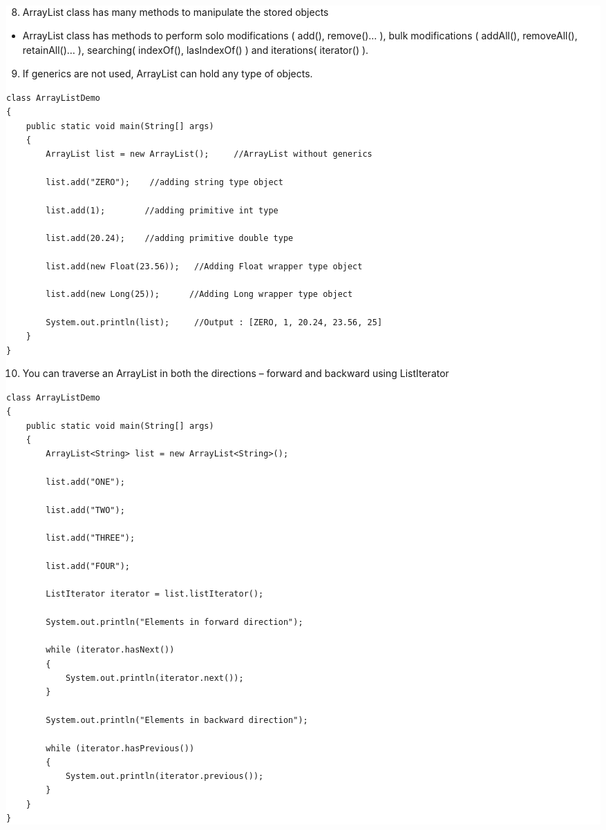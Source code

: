 8) ArrayList class has many methods to manipulate the stored objects

- ArrayList class has methods to perform solo modifications ( add(), remove()… ), bulk modifications ( addAll(), removeAll(), retainAll()… ), searching( indexOf(), lasIndexOf() ) and iterations( iterator() ).

9) If generics are not used, ArrayList can hold any type of objects.

```
class ArrayListDemo
{
    public static void main(String[] args)
    {
        ArrayList list = new ArrayList();     //ArrayList without generics
 
        list.add("ZERO");    //adding string type object
 
        list.add(1);        //adding primitive int type
 
        list.add(20.24);    //adding primitive double type
 
        list.add(new Float(23.56));   //Adding Float wrapper type object
 
        list.add(new Long(25));      //Adding Long wrapper type object
 
        System.out.println(list);     //Output : [ZERO, 1, 20.24, 23.56, 25]
    }
}
```

10) You can traverse an ArrayList in both the directions – forward and backward using ListIterator

```
class ArrayListDemo
{
    public static void main(String[] args)
    {   
        ArrayList<String> list = new ArrayList<String>();
         
        list.add("ONE");
         
        list.add("TWO");
         
        list.add("THREE");
         
        list.add("FOUR");
         
        ListIterator iterator = list.listIterator();
         
        System.out.println("Elements in forward direction");
         
        while (iterator.hasNext())
        {
            System.out.println(iterator.next());
        }
         
        System.out.println("Elements in backward direction");
         
        while (iterator.hasPrevious())
        {
            System.out.println(iterator.previous());
        }
    }
}
```

